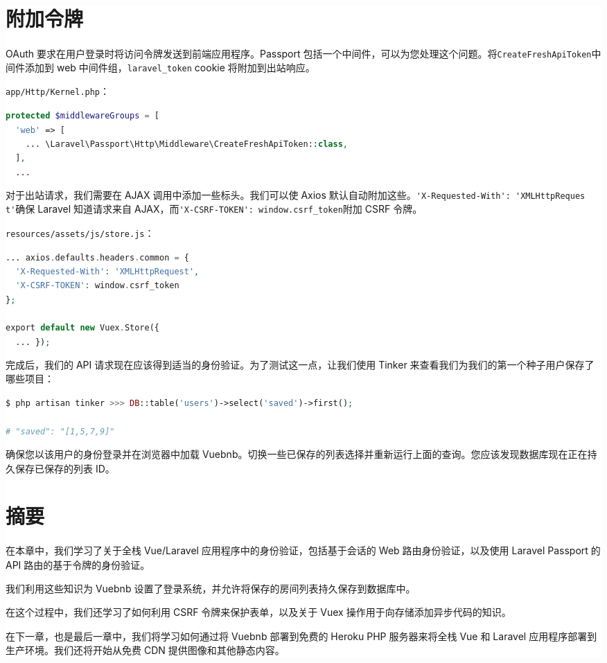 # 附加令牌

OAuth 要求在用户登录时将访问令牌发送到前端应用程序。Passport 包括一个中间件，可以为您处理这个问题。将`CreateFreshApiToken`中间件添加到 web 中间件组，`laravel_token` cookie 将附加到出站响应。

`app/Http/Kernel.php`：

```php
protected $middlewareGroups = [
  'web' => [
    ... \Laravel\Passport\Http\Middleware\CreateFreshApiToken::class,
  ],
  ...
```

对于出站请求，我们需要在 AJAX 调用中添加一些标头。我们可以使 Axios 默认自动附加这些。`'X-Requested-With': 'XMLHttpRequest'`确保 Laravel 知道请求来自 AJAX，而`'X-CSRF-TOKEN': window.csrf_token`附加 CSRF 令牌。

`resources/assets/js/store.js`：

```php
... axios.defaults.headers.common = {
  'X-Requested-With': 'XMLHttpRequest',
  'X-CSRF-TOKEN': window.csrf_token
};

export default new Vuex.Store({
  ... });
```

完成后，我们的 API 请求现在应该得到适当的身份验证。为了测试这一点，让我们使用 Tinker 来查看我们为我们的第一个种子用户保存了哪些项目：

```php
$ php artisan tinker >>> DB::table('users')->select('saved')->first();

# "saved": "[1,5,7,9]"
```

确保您以该用户的身份登录并在浏览器中加载 Vuebnb。切换一些已保存的列表选择并重新运行上面的查询。您应该发现数据库现在正在持久保存已保存的列表 ID。

# 摘要

在本章中，我们学习了关于全栈 Vue/Laravel 应用程序中的身份验证，包括基于会话的 Web 路由身份验证，以及使用 Laravel Passport 的 API 路由的基于令牌的身份验证。

我们利用这些知识为 Vuebnb 设置了登录系统，并允许将保存的房间列表持久保存到数据库中。

在这个过程中，我们还学习了如何利用 CSRF 令牌来保护表单，以及关于 Vuex 操作用于向存储添加异步代码的知识。

在下一章，也是最后一章中，我们将学习如何通过将 Vuebnb 部署到免费的 Heroku PHP 服务器来将全栈 Vue 和 Laravel 应用程序部署到生产环境。我们还将开始从免费 CDN 提供图像和其他静态内容。
